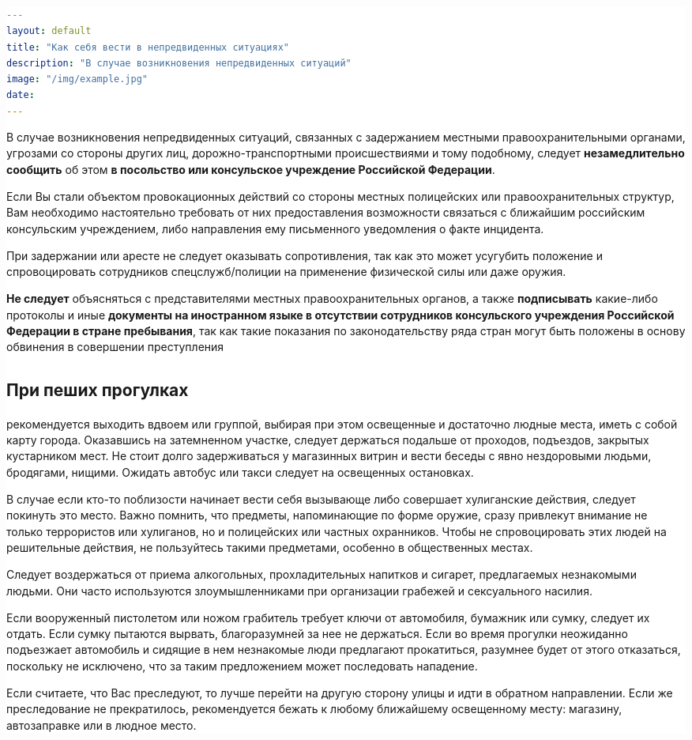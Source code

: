 ```yaml
---
layout: default
title: "Как себя вести в непредвиденных ситуациях"
description: "В случае возникновения непредвиденных ситуаций"
image: "/img/example.jpg"
date: 
---
```


В случае возникновения непредвиденных ситуаций, связанных с задержанием местными правоохранительными органами, угрозами со стороны других лиц, дорожно-транспортными происшествиями и тому подобному, следует <b>незамедлительно сообщить</b> об этом <b>в посольство или консульское учреждение Российской Федерации</b>. 

Если Вы стали объектом провокационных действий со стороны местных полицейских или правоохранительных структур, Вам необходимо настоятельно требовать от них предоставления возможности связаться с ближайшим российским консульским учреждением, либо направления ему письменного уведомления о факте инцидента.

При задержании или аресте не следует оказывать сопротивления, так как это может усугубить положение и спровоцировать сотрудников спецслужб/полиции на применение физической силы или даже оружия. 

<b>Не следует</b> объясняться с представителями местных правоохранительных органов, а также <b>подписывать</b> какие-либо протоколы и иные <b>документы на иностранном языке в отсутствии сотрудников консульского учреждения Российской Федерации в стране пребывания</b>, так как такие показания по законодательству ряда стран могут быть положены в основу обвинения в совершении преступления

## При пеших прогулках

рекомендуется выходить вдвоем или группой, выбирая при этом освещенные и достаточно людные места, иметь с собой карту города. Оказавшись на затемненном участке, следует держаться подальше от проходов, подъездов, закрытых кустарником мест. Не стоит долго задерживаться у магазинных витрин и вести беседы с явно нездоровыми людьми, бродягами, нищими. Ожидать автобус или такси следует на освещенных остановках. 

В случае если кто-то поблизости начинает вести себя вызывающе либо совершает хулиганские действия, следует покинуть это место. Важно помнить, что предметы, напоминающие по форме оружие, сразу привлекут внимание не только террористов или хулиганов, но и полицейских или частных охранников. Чтобы не спровоцировать этих людей на решительные действия, не пользуйтесь такими предметами, особенно в общественных местах.

Следует воздержаться от приема алкогольных, прохладительных напитков и сигарет, предлагаемых незнакомыми людьми. Они часто используются злоумышленниками при организации грабежей и сексуального насилия.

Если вооруженный пистолетом или ножом грабитель требует ключи от автомобиля, бумажник или сумку, следует их отдать. Если сумку пытаются вырвать, благоразумней за нее не держаться. Если во время прогулки неожиданно подъезжает автомобиль и сидящие в нем незнакомые люди предлагают прокатиться, разумнее будет от этого отказаться, поскольку не исключено, что за таким предложением может последовать нападение.

Если считаете, что Вас преследуют, то лучше перейти на другую сторону улицы и идти в обратном направлении. Если же преследование не прекратилось, рекомендуется бежать к любому ближайшему освещенному месту: магазину, автозаправке или в людное место. 
